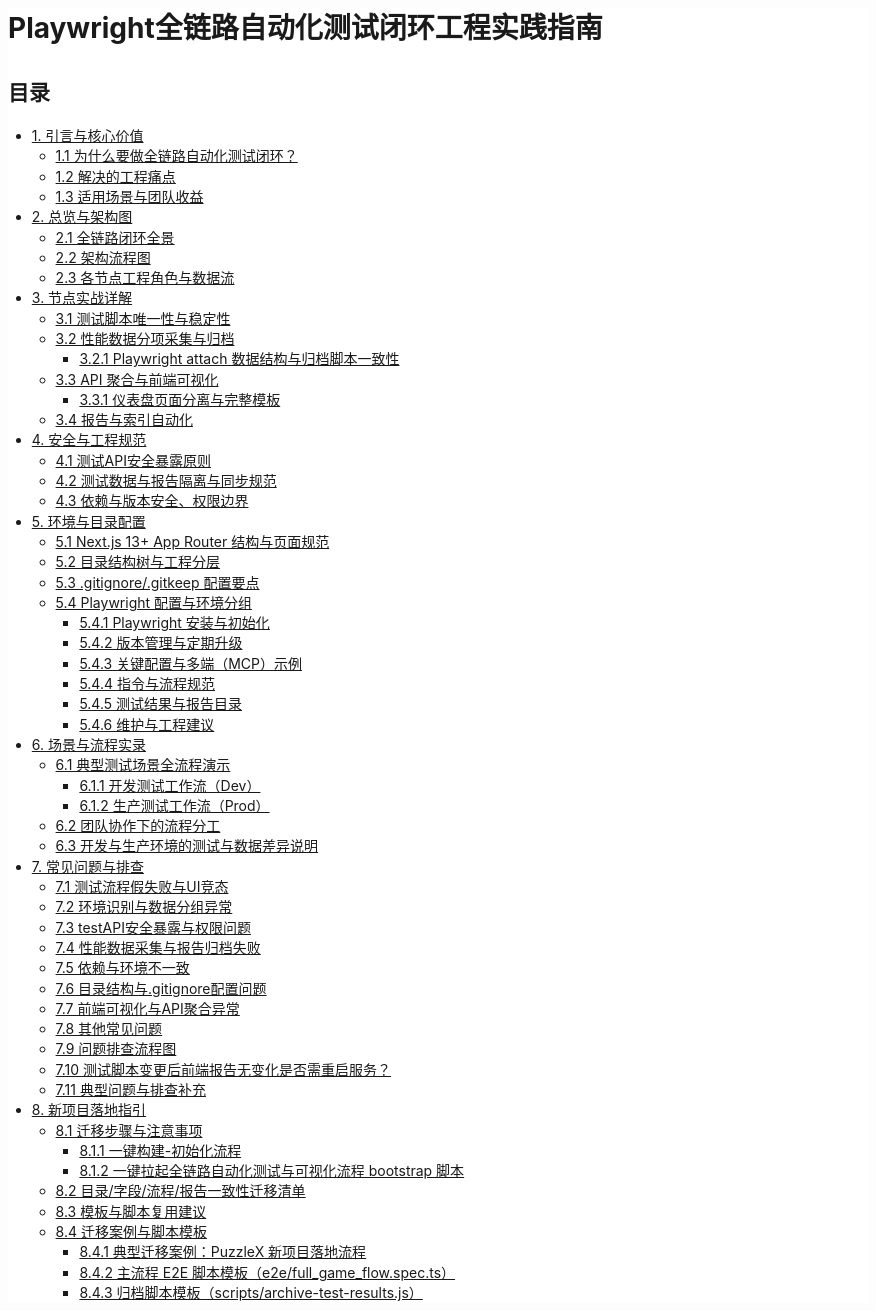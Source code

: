 # Playwright全链路自动化测试闭环工程实践指南
## 目录

- [1. 引言与核心价值](#1-引言与核心价值)
  - [1.1 为什么要做全链路自动化测试闭环？](#11-为什么要做全链路自动化测试闭环)
  - [1.2 解决的工程痛点](#12-解决的工程痛点)
  - [1.3 适用场景与团队收益](#13-适用场景与团队收益)
- [2. 总览与架构图](#2-总览与架构图)
  - [2.1 全链路闭环全景](#21-全链路闭环全景)
  - [2.2 架构流程图](#22-架构流程图)
  - [2.3 各节点工程角色与数据流](#23-各节点工程角色与数据流)
- [3. 节点实战详解](#3-节点实战详解)
  - [3.1 测试脚本唯一性与稳定性](#31-测试脚本唯一性与稳定性)
  - [3.2 性能数据分项采集与归档](#32-性能数据分项采集与归档)
    - [3.2.1 Playwright attach 数据结构与归档脚本一致性](#321-playwright-attach-数据结构与归档脚本一致性)
  - [3.3 API 聚合与前端可视化](#33-api-聚合与前端可视化)
    - [3.3.1 仪表盘页面分离与完整模板](#331-仪表盘页面分离与完整模板)
  - [3.4 报告与索引自动化](#34-报告与索引自动化)
- [4. 安全与工程规范](#4-安全与工程规范)
  - [4.1 测试API安全暴露原则](#41-测试api安全暴露原则)
  - [4.2 测试数据与报告隔离与同步规范](#42-测试数据与报告隔离与同步规范)
  - [4.3 依赖与版本安全、权限边界](#43-依赖与版本安全权限边界)
- [5. 环境与目录配置](#5-环境与目录配置)
  - [5.1 Next.js 13+ App Router 结构与页面规范](#51-nextjs-13-app-router-结构与页面规范)
  - [5.2 目录结构树与工程分层](#52-目录结构树与工程分层)
  - [5.3 .gitignore/.gitkeep 配置要点](#53-gitignoregitkeep-配置要点)
  - [5.4 Playwright 配置与环境分组](#54-playwright-配置与环境分组)
    - [5.4.1 Playwright 安装与初始化](#541-playwright-安装与初始化)
    - [5.4.2 版本管理与定期升级](#542-版本管理与定期升级)
    - [5.4.3 关键配置与多端（MCP）示例](#543-关键配置与多端mcp示例)
    - [5.4.4 指令与流程规范](#544-指令与流程规范)
    - [5.4.5 测试结果与报告目录](#545-测试结果与报告目录)
    - [5.4.6 维护与工程建议](#546-维护与工程建议)
- [6. 场景与流程实录](#6-场景与流程实录)
  - [6.1 典型测试场景全流程演示](#61-典型测试场景全流程演示)
    - [6.1.1 开发测试工作流（Dev）](#611-开发测试工作流dev)
    - [6.1.2 生产测试工作流（Prod）](#612-生产测试工作流prod)
  - [6.2 团队协作下的流程分工](#62-团队协作下的流程分工)
  - [6.3 开发与生产环境的测试与数据差异说明](#63-开发与生产环境的测试与数据差异说明)
- [7. 常见问题与排查](#7-常见问题与排查)
  - [7.1 测试流程假失败与UI竞态](#71-测试流程假失败与ui竞态)
  - [7.2 环境识别与数据分组异常](#72-环境识别与数据分组异常)
  - [7.3 testAPI安全暴露与权限问题](#73-testapi安全暴露与权限问题)
  - [7.4 性能数据采集与报告归档失败](#74-性能数据采集与报告归档失败)
  - [7.5 依赖与环境不一致](#75-依赖与环境不一致)
  - [7.6 目录结构与.gitignore配置问题](#76-目录结构与gitignore配置问题)
  - [7.7 前端可视化与API聚合异常](#77-前端可视化与api聚合异常)
  - [7.8 其他常见问题](#78-其他常见问题)
  - [7.9 问题排查流程图](#79-问题排查流程图)
  - [7.10 测试脚本变更后前端报告无变化是否需重启服务？](#710-测试脚本变更后前端报告无变化是否需重启服务)
  - [7.11 典型问题与排查补充](#711-典型问题与排查补充)
- [8. 新项目落地指引](#8-新项目落地指引)
  - [8.1 迁移步骤与注意事项](#81-迁移步骤与注意事项)
    - [8.1.1 一键构建-初始化流程](#811-一键构建-初始化流程)
    - [8.1.2 一键拉起全链路自动化测试与可视化流程 bootstrap 脚本](#812-一键拉起全链路自动化测试与可视化流程-bootstrap-脚本)
  - [8.2 目录/字段/流程/报告一致性迁移清单](#82-目录字段流程报告一致性迁移清单)
  - [8.3 模板与脚本复用建议](#83-模板与脚本复用建议)
  - [8.4 迁移案例与脚本模板](#84-迁移案例与脚本模板)
    - [8.4.1 典型迁移案例：PuzzleX 新项目落地流程](#841-典型迁移案例puzzlex-新项目落地流程)
    - [8.4.2 主流程 E2E 脚本模板（e2e/full_game_flow.spec.ts）](#842-主流程-e2e-脚本模板e2efull_game_flowspects)
    - [8.4.3 归档脚本模板（scripts/archive-test-results.js）](#843-归档脚本模板scriptsarchive-test-resultsjs)